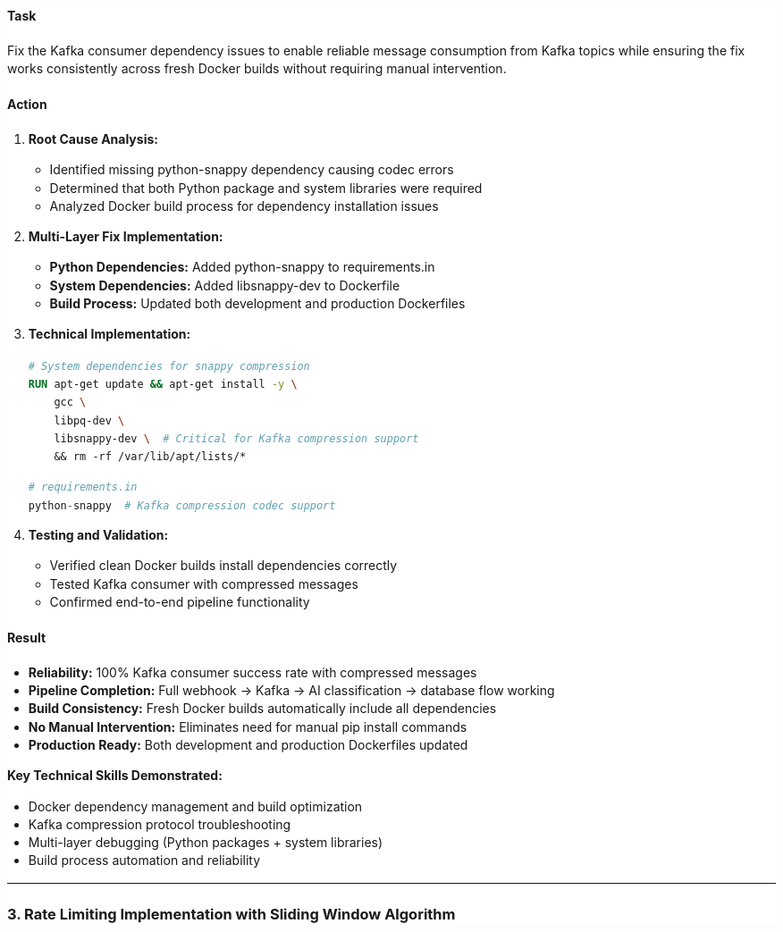 #### **Task**
Fix the Kafka consumer dependency issues to enable reliable message consumption from Kafka topics while ensuring the fix works consistently across fresh Docker builds without requiring manual intervention.

#### **Action**
1. **Root Cause Analysis:**
   - Identified missing python-snappy dependency causing codec errors
   - Determined that both Python package and system libraries were required
   - Analyzed Docker build process for dependency installation issues

2. **Multi-Layer Fix Implementation:**
   - **Python Dependencies:** Added python-snappy to requirements.in
   - **System Dependencies:** Added libsnappy-dev to Dockerfile
   - **Build Process:** Updated both development and production Dockerfiles

3. **Technical Implementation:**
   ```dockerfile
   # System dependencies for snappy compression
   RUN apt-get update && apt-get install -y \
       gcc \
       libpq-dev \
       libsnappy-dev \  # Critical for Kafka compression support
       && rm -rf /var/lib/apt/lists/*
   ```

   ```python
   # requirements.in
   python-snappy  # Kafka compression codec support
   ```

4. **Testing and Validation:**
   - Verified clean Docker builds install dependencies correctly
   - Tested Kafka consumer with compressed messages
   - Confirmed end-to-end pipeline functionality

#### **Result**
- **Reliability:** 100% Kafka consumer success rate with compressed messages
- **Pipeline Completion:** Full webhook → Kafka → AI classification → database flow working
- **Build Consistency:** Fresh Docker builds automatically include all dependencies
- **No Manual Intervention:** Eliminates need for manual pip install commands
- **Production Ready:** Both development and production Dockerfiles updated

**Key Technical Skills Demonstrated:**
- Docker dependency management and build optimization
- Kafka compression protocol troubleshooting
- Multi-layer debugging (Python packages + system libraries)
- Build process automation and reliability

---

### 3. Rate Limiting Implementation with Sliding Window Algorithm

